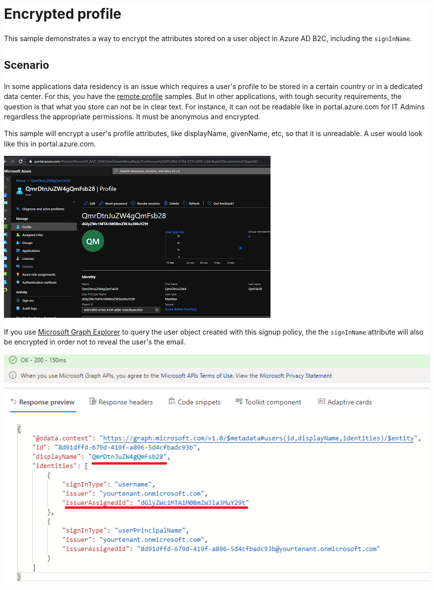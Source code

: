 # Encrypted profile
This sample demonstrates a way to encrypt the attributes stored on a user object in Azure AD B2C, including the `signInName`.

## Scenario
In some applications data residency is an issue which requires a user's profile to be stored in a certain country or in a dedicated data center. For this, you have the [remote profile](https://github.com/azure-ad-b2c/samples/tree/master/policies/remote-profile) samples. But in other applications, with tough security requirements, the question is that what you store can not be in clear text. For instance, it can not be readable like in portal.azure.com for IT Admins regardless the appropriate permissions. It must be anonymous and encrypted.

This sample will encrypt a user's profile attributes, like displayName, givenName, etc, so that it is unreadable. A user would look like this in portal.azure.com.

![An Azure Admin screenshot of the User Profile blade.](media/encrypted-profile-portal.png)

If you use [Microsoft Graph Explorer](https://developer.microsoft.com/en-us/graph/graph-explorer) to query the user object created with this signup policy, the the `signInName` attribute will also be encrypted in order not to reveal the user's the email. 

![A printout in Microsoft Graph of the User Profile SigninName.](media/encrypted-profile-userobj.png)
  